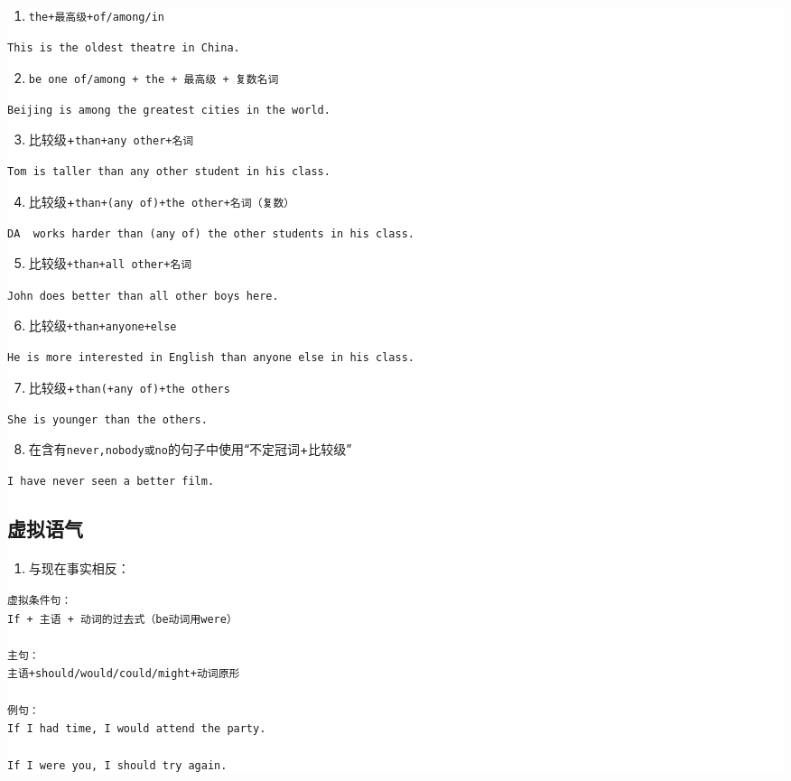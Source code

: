 1. `the+最高级+of/among/in`

```
This is the oldest theatre in China.
```

2. `be one of/among + the + 最高级 + 复数名词`

```
Beijing is among the greatest cities in the world.
```

3. 比较级+`than+any other+名词`

```
Tom is taller than any other student in his class.
```

4. 比较级+`than+(any of)+the other+名词（复数）`

```
DA  works harder than (any of) the other students in his class.
```

5. 比较级`+than+all other+名词`

```
John does better than all other boys here.
```

6. 比较级`+than+anyone+else`

```
He is more interested in English than anyone else in his class.
```

7. 比较级+`than(+any of)+the others`

```
She is younger than the others.
```

8. 在含有`never,nobody或no`的句子中使用“不定冠词+比较级”

```
I have never seen a better film.
```

## 虚拟语气

1. 与现在事实相反：

```
虚拟条件句：
If + 主语 + 动词的过去式（be动词用were）

主句：
主语+should/would/could/might+动词原形

例句：
If I had time, I would attend the party.

If I were you, I should try again.
```
